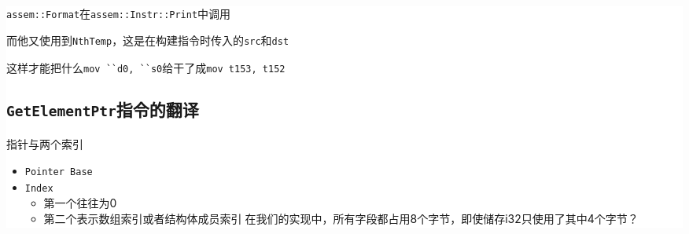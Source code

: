 `assem::Format`在`assem::Instr::Print`中调用

而他又使用到`NthTemp`，这是在构建指令时传入的`src`和`dst`

这样才能把什么`mov ``d0, ``s0`给干了成`mov t153, t152`

## `GetElementPtr`指令的翻译

指针与两个索引

+ `Pointer Base`
+ `Index`
  + 第一个往往为0
  + 第二个表示数组索引或者结构体成员索引
在我们的实现中，所有字段都占用8个字节，即使储存i32只使用了其中4个字节？